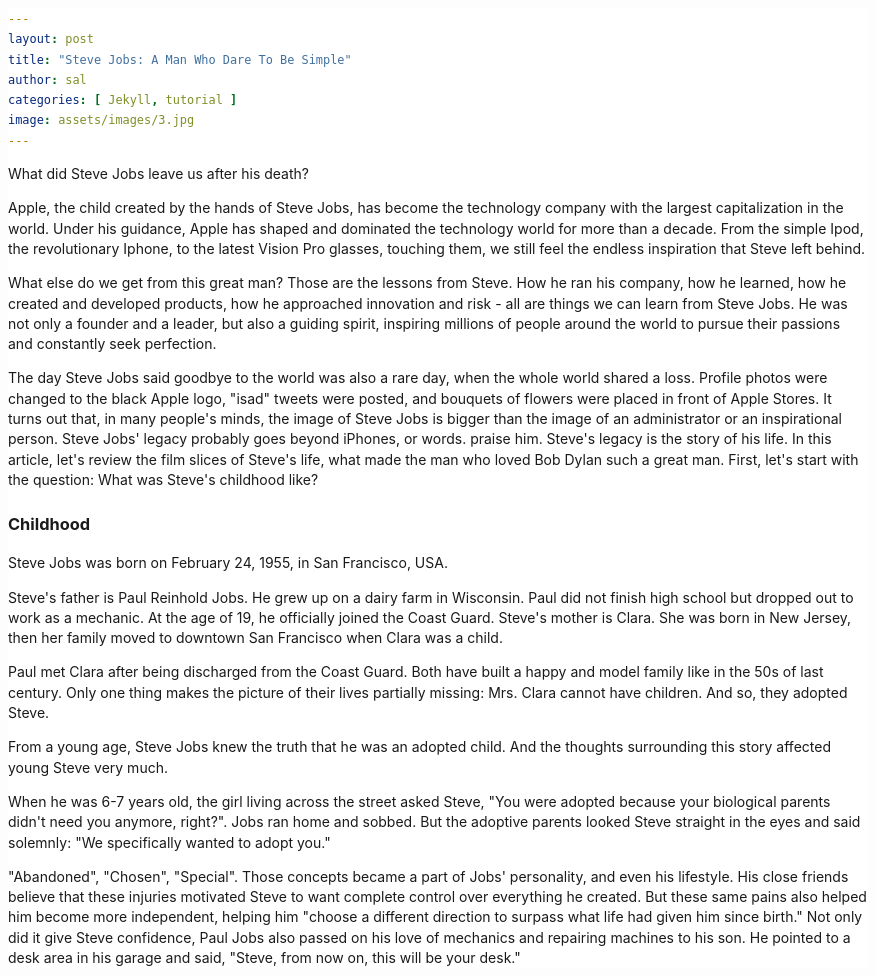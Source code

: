 ```yaml
---
layout: post
title: "Steve Jobs: A Man Who Dare To Be Simple"
author: sal
categories: [ Jekyll, tutorial ]
image: assets/images/3.jpg
---
```


What did Steve Jobs leave us after his death?

Apple, the child created by the hands of Steve Jobs, has become the technology company with the largest capitalization in the world. Under his guidance, Apple has shaped and dominated the technology world for more than a decade. From the simple Ipod, the revolutionary Iphone, to the latest Vision Pro glasses, touching them, we still feel the endless inspiration that Steve left behind.

What else do we get from this great man? Those are the lessons from Steve. How he ran his company, how he learned, how he created and developed products, how he approached innovation and risk - all are things we can learn from Steve Jobs. He was not only a founder and a leader, but also a guiding spirit, inspiring millions of people around the world to pursue their passions and constantly seek perfection.

The day Steve Jobs said goodbye to the world was also a rare day, when the whole world shared a loss. Profile photos were changed to the black Apple logo, "isad" tweets were posted, and bouquets of flowers were placed in front of Apple Stores. It turns out that, in many people's minds, the image of Steve Jobs is bigger than the image of an administrator or an inspirational person. Steve Jobs' legacy probably goes beyond iPhones, or words. praise him. Steve's legacy is the story of his life. In this article, let's review the film slices of Steve's life, what made the man who loved Bob Dylan such a great man. First, let's start with the question: What was Steve's childhood like?

### Childhood

Steve Jobs was born on February 24, 1955, in San Francisco, USA.

Steve's father is Paul Reinhold Jobs. He grew up on a dairy farm in Wisconsin. Paul did not finish high school but dropped out to work as a mechanic. At the age of 19, he officially joined the Coast Guard. Steve's mother is Clara. She was born in New Jersey, then her family moved to downtown San Francisco when Clara was a child.

Paul met Clara after being discharged from the Coast Guard. Both have built a happy and model family like in the 50s of last century. Only one thing makes the picture of their lives partially missing: Mrs. Clara cannot have children. And so, they adopted Steve.

From a young age, Steve Jobs knew the truth that he was an adopted child. And the thoughts surrounding this story affected young Steve very much.

When he was 6-7 years old, the girl living across the street asked Steve, "You were adopted because your biological parents didn't need you anymore, right?". Jobs ran home and sobbed. But the adoptive parents looked Steve straight in the eyes and said solemnly: "We specifically wanted to adopt you."

"Abandoned", "Chosen", "Special". Those concepts became a part of Jobs' personality, and even his lifestyle. His close friends believe that these injuries motivated Steve to want complete control over everything he created. But these same pains also helped him become more independent, helping him "choose a different direction to surpass what life had given him since birth." Not only did it give Steve confidence, Paul Jobs also passed on his love of mechanics and repairing machines to his son. He pointed to a desk area in his garage and said, "Steve, from now on, this will be your desk."

